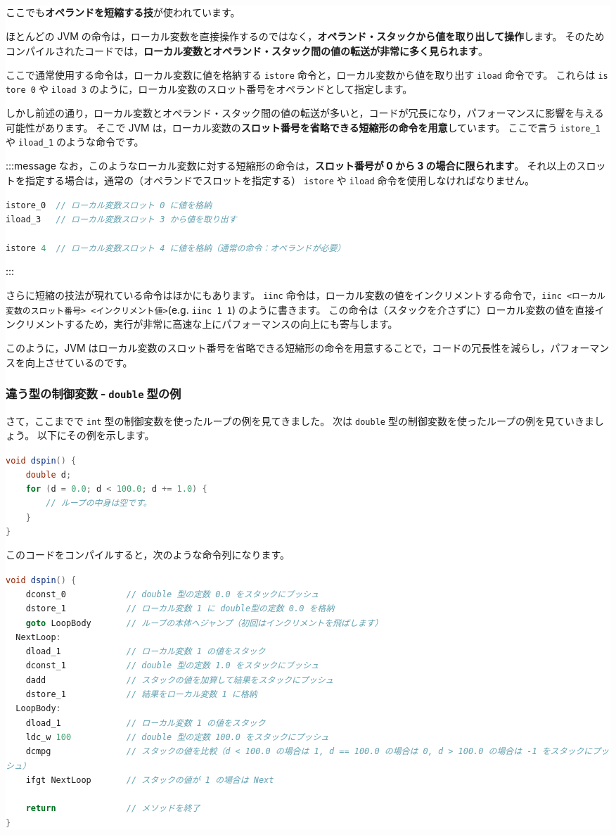 ここでも**オペランドを短縮する技**が使われています。

ほとんどの JVM の命令は，ローカル変数を直接操作するのではなく，**オペランド・スタックから値を取り出して操作**します。
そのためコンパイルされたコードでは，**ローカル変数とオペランド・スタック間の値の転送が非常に多く見られます**。

ここで通常使用する命令は，ローカル変数に値を格納する `istore` 命令と，ローカル変数から値を取り出す `iload` 命令です。
これらは `istore 0` や `iload 3` のように，ローカル変数のスロット番号をオペランドとして指定します。

しかし前述の通り，ローカル変数とオペランド・スタック間の値の転送が多いと，コードが冗長になり，パフォーマンスに影響を与える可能性があります。
そこで JVM は，ローカル変数の**スロット番号を省略できる短縮形の命令を用意**しています。
ここで言う `istore_1` や `iload_1` のような命令です。

:::message
なお，このようなローカル変数に対する短縮形の命令は，**スロット番号が 0 から 3 の場合に限られます**。
それ以上のスロットを指定する場合は，通常の（オペランドでスロットを指定する） `istore` や `iload` 命令を使用しなければなりません。

```java
istore_0  // ローカル変数スロット 0 に値を格納
iload_3   // ローカル変数スロット 3 から値を取り出す

istore 4  // ローカル変数スロット 4 に値を格納（通常の命令：オペランドが必要）
```
:::

さらに短縮の技法が現れている命令はほかにもあります。
`iinc` 命令は，ローカル変数の値をインクリメントする命令で，`iinc <ローカル変数のスロット番号> <インクリメント値>`(e.g. `iinc 1 1`) のように書きます。
この命令は（スタックを介さずに）ローカル変数の値を直接インクリメントするため，実行が非常に高速な上にパフォーマンスの向上にも寄与します。

このように，JVM はローカル変数のスロット番号を省略できる短縮形の命令を用意することで，コードの冗長性を減らし，パフォーマンスを向上させているのです。

### 違う型の制御変数 - `double` 型の例

さて，ここまでで `int` 型の制御変数を使ったループの例を見てきました。
次は `double` 型の制御変数を使ったループの例を見ていきましょう。
以下にその例を示します。

```java
void dspin() {
    double d;
    for (d = 0.0; d < 100.0; d += 1.0) {
        // ループの中身は空です。
    }
}
```

このコードをコンパイルすると，次のような命令列になります。

```java
void dspin() {
    dconst_0            // double 型の定数 0.0 をスタックにプッシュ
    dstore_1            // ローカル変数 1 に double型の定数 0.0 を格納
    goto LoopBody       // ループの本体へジャンプ（初回はインクリメントを飛ばします）
  NextLoop:
    dload_1             // ローカル変数 1 の値をスタック
    dconst_1            // double 型の定数 1.0 をスタックにプッシュ
    dadd                // スタックの値を加算して結果をスタックにプッシュ
    dstore_1            // 結果をローカル変数 1 に格納
  LoopBody:
    dload_1             // ローカル変数 1 の値をスタック
    ldc_w 100           // double 型の定数 100.0 をスタックにプッシュ
    dcmpg               // スタックの値を比較（d < 100.0 の場合は 1, d == 100.0 の場合は 0, d > 100.0 の場合は -1 をスタックにプッシュ）
    ifgt NextLoop       // スタックの値が 1 の場合は Next
    
    return              // メソッドを終了
}
```
